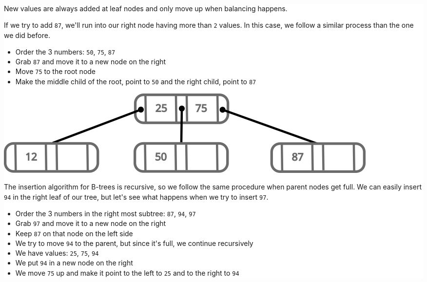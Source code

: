 New values are always added at leaf nodes and only move up when balancing happens.

If we try to add `87`, we'll run into our right node having more than `2` values. In this case, we follow a similar process than the one we did before.

- Order the 3 numbers: `50`, `75`, `87`
- Grab `87` and move it to a new node on the right
- Move `75` to the root node
- Make the middle child of the root, point to `50` and the right child, point to `87`

[<img src="/images/posts/b-tree-five-values.png" alt="B-Tree five values" />](/images/posts/b-tree-five-values.png)

The insertion algorithm for B-trees is recursive, so we follow the same procedure when parent nodes get full. We can easily insert `94` in the right leaf of our tree, but let's see what happens when we try to insert `97`.

- Order the 3 numbers in the right most subtree: `87`, `94`, `97`
- Grab `97` and move it to a new node on the right
- Keep `87` on that node on the left side
- We try to move `94` to the parent, but since it's full, we continue recursively
- We have values: `25`, `75`, `94`
- We put `94` in a new node on the right
- We move `75` up and make it point to the left to `25` and to the right to `94`
